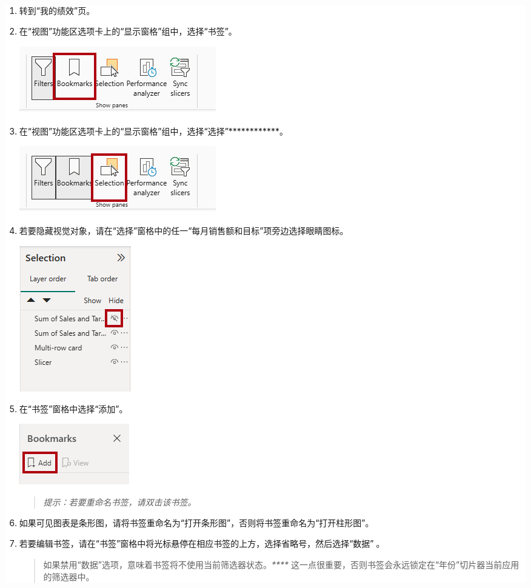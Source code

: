 
1. 转到“我的绩效”页。

1. 在“视图”功能区选项卡上的“显示窗格”组中，选择“书签”。

    ![图片 17](Linked_image_Files/09-enhance-power-bi-reports_image39.png)

1. 在“视图”功能区选项卡上的“显示窗格”组中，选择“选择”************。

    ![图片 18](Linked_image_Files/09-enhance-power-bi-reports_image40.png)

1. 若要隐藏视觉对象，请在“选择”窗格中的任一“每月销售额和目标”项旁边选择眼睛图标。

    ![图片 19](Linked_image_Files/09-enhance-power-bi-reports_image41.png)

1. 在“书签”窗格中选择“添加”。

    ![图片 20](Linked_image_Files/09-enhance-power-bi-reports_image42.png)

    > _提示：若要重命名书签，请双击该书签。_

1. 如果可见图表是条形图，请将书签重命名为“打开条形图”，否则将书签重命名为“打开柱形图”。

1. 若要编辑书签，请在“书签”窗格中将光标悬停在相应书签的上方，选择省略号，然后选择“数据” 。

    > 如果禁用“数据”选项，意味着书签将不使用当前筛选器状态。_****_ 这一点很重要，否则书签会永远锁定在“年份”切片器当前应用的筛选器中。
